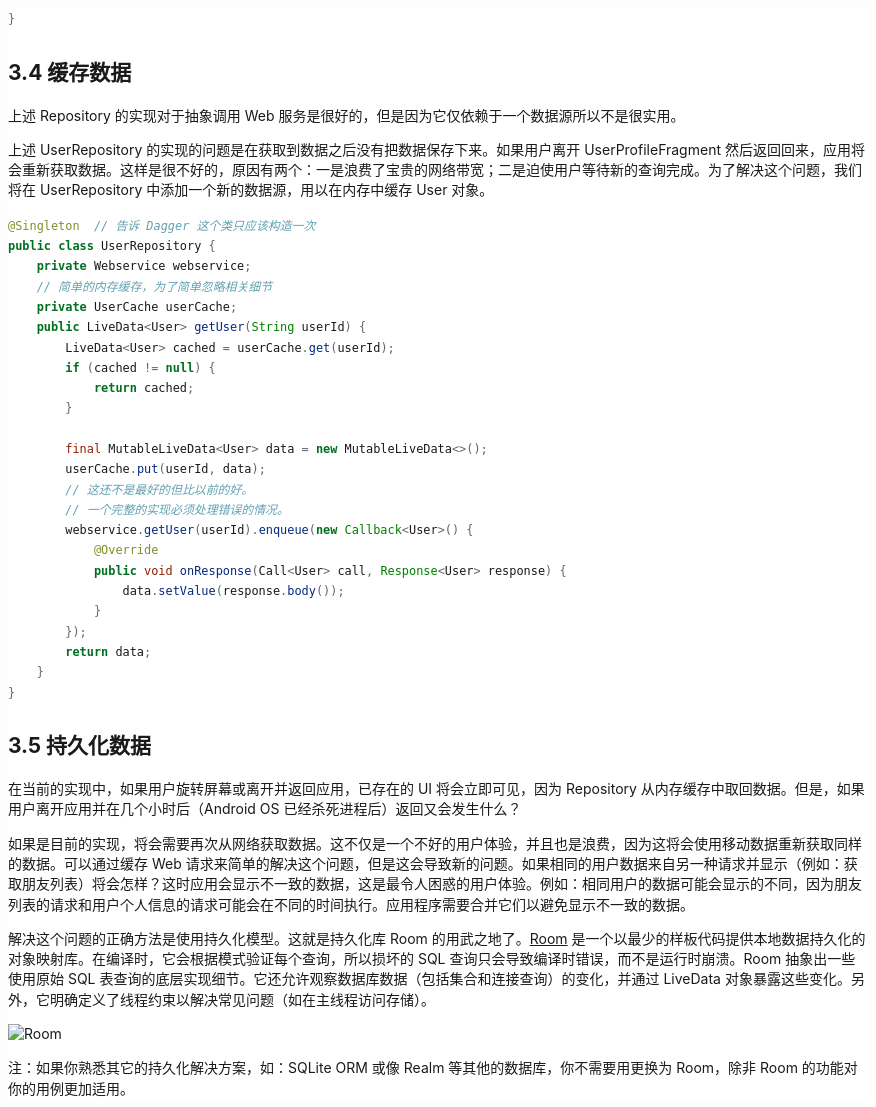```java
}
```
## 3.4 缓存数据

上述 Repository 的实现对于抽象调用 Web 服务是很好的，但是因为它仅依赖于一个数据源所以不是很实用。

上述 UserRepository 的实现的问题是在获取到数据之后没有把数据保存下来。如果用户离开 UserProfileFragment 然后返回回来，应用将会重新获取数据。这样是很不好的，原因有两个：一是浪费了宝贵的网络带宽；二是迫使用户等待新的查询完成。为了解决这个问题，我们将在 UserRepository 中添加一个新的数据源，用以在内存中缓存 User 对象。
```java
@Singleton  // 告诉 Dagger 这个类只应该构造一次
public class UserRepository {
    private Webservice webservice;
    // 简单的内存缓存，为了简单忽略相关细节
    private UserCache userCache;
    public LiveData<User> getUser(String userId) {
        LiveData<User> cached = userCache.get(userId);
        if (cached != null) {
            return cached;
        }
    
        final MutableLiveData<User> data = new MutableLiveData<>();
        userCache.put(userId, data);
        // 这还不是最好的但比以前的好。
        // 一个完整的实现必须处理错误的情况。
        webservice.getUser(userId).enqueue(new Callback<User>() {
            @Override
            public void onResponse(Call<User> call, Response<User> response) {
                data.setValue(response.body());
            }
        });
        return data;
    }
}
```
## 3.5 持久化数据

在当前的实现中，如果用户旋转屏幕或离开并返回应用，已存在的 UI 将会立即可见，因为 Repository 从内存缓存中取回数据。但是，如果用户离开应用并在几个小时后（Android OS 已经杀死进程后）返回又会发生什么？

如果是目前的实现，将会需要再次从网络获取数据。这不仅是一个不好的用户体验，并且也是浪费，因为这将会使用移动数据重新获取同样的数据。可以通过缓存 Web 请求来简单的解决这个问题，但是这会导致新的问题。如果相同的用户数据来自另一种请求并显示（例如：获取朋友列表）将会怎样？这时应用会显示不一致的数据，这是最令人困惑的用户体验。例如：相同用户的数据可能会显示的不同，因为朋友列表的请求和用户个人信息的请求可能会在不同的时间执行。应用程序需要合并它们以避免显示不一致的数据。

解决这个问题的正确方法是使用持久化模型。这就是持久化库 Room 的用武之地了。[Room]("https://developer.android.com/topic/libraries/architecture/room.html") 是一个以最少的样板代码提供本地数据持久化的对象映射库。在编译时，它会根据模式验证每个查询，所以损坏的 SQL 查询只会导致编译时错误，而不是运行时崩溃。Room 抽象出一些使用原始 SQL 表查询的底层实现细节。它还允许观察数据库数据（包括集合和连接查询）的变化，并通过 LiveData 对象暴露这些变化。另外，它明确定义了线程约束以解决常见问题（如在主线程访问存储）。

![Room](/images/posts/GoogleArchitectureComponent/room.png)

注：如果你熟悉其它的持久化解决方案，如：SQLite ORM 或像 Realm 等其他的数据库，你不需要用更换为 Room，除非 Room 的功能对你的用例更加适用。
